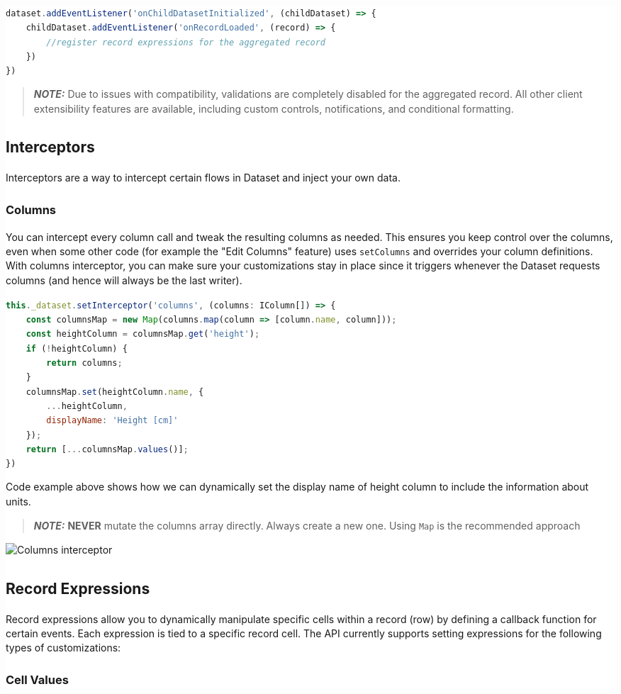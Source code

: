 ```javascript
dataset.addEventListener('onChildDatasetInitialized', (childDataset) => {
    childDataset.addEventListener('onRecordLoaded', (record) => {
        //register record expressions for the aggregated record
    })
})
```
> **_NOTE:_**  Due to issues with compatibility, validations are completely disabled for the aggregated record. All other client extensibility features are available, including custom controls, notifications, and conditional formatting.

## Interceptors

Interceptors are a way to intercept certain flows in Dataset and inject your own data.

### Columns

You can intercept every column call and tweak the resulting columns as needed. This ensures you keep control over the columns, even when some other code (for example the "Edit Columns" feature) uses `setColumns` and overrides your column definitions. With columns interceptor, you can make sure your customizations stay in place since it triggers whenever the Dataset requests columns (and hence will always be the last writer).

```javascript
this._dataset.setInterceptor('columns', (columns: IColumn[]) => {
    const columnsMap = new Map(columns.map(column => [column.name, column]));
    const heightColumn = columnsMap.get('height');
    if (!heightColumn) {
        return columns;
    }
    columnsMap.set(heightColumn.name, {
        ...heightColumn,
        displayName: 'Height [cm]'
    });
    return [...columnsMap.values()];
})
```

Code example above shows how we can dynamically set the display name of height column to include the information about units.

> **_NOTE:_**  **NEVER** mutate the columns array directly. Always create a new one. Using `Map` is the recommended approach

![Columns interceptor](/.attachments/applications/Controls/VirtualDataset/column_interceptor.png)


## Record Expressions

Record expressions allow you to dynamically manipulate specific cells within a record (row) by defining a callback function for certain events. Each expression is tied to a specific record cell. The API currently supports setting expressions for the following types of customizations:

### Cell Values
